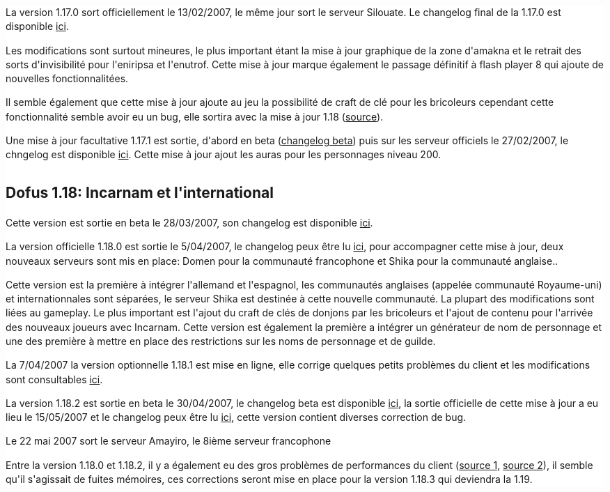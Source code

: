 La version 1.17.0 sort officiellement le 13/02/2007, le même jour sort le serveur Silouate. Le changelog final de la 1.17.0 est disponible [ici](https://web.archive.org/web/20070223144404/http://forum.dofus.com/topic.php?lang=fr&id=70811).

Les modifications sont surtout mineures, le plus important étant la mise à jour graphique de la zone d'amakna et le retrait des sorts d'invisibilité pour l'eniripsa et l'enutrof. Cette mise à jour marque également le passage définitif à flash player 8 qui ajoute de nouvelles fonctionnalitées. 

Il semble également que cette mise à jour ajoute au jeu la possibilité de craft de clé pour les bricoleurs cependant cette fonctionnalité semble avoir eu un bug, elle sortira avec la mise à jour 1.18 ([source](https://web.archive.org/web/20070223035354/http://forum.dofus.com/topic.php?lang=fr&id=72473)).

Une mise à jour facultative 1.17.1 est sortie, d'abord en beta ([changelog beta](https://web.archive.org/web/20070225202326/http://forum.dofus.com/topic.php?lang=fr&id=72817)) puis sur les serveur officiels le 27/02/2007, le chngelog est disponible [ici](https://web.archive.org/web/20070302072737/http://forum.dofus.com/topic.php?lang=fr&id=73554). Cette mise à jour ajout les auras pour les personnages niveau 200.

## Dofus 1.18: Incarnam et l'international

Cette version est sortie en beta le 28/03/2007, son changelog est disponible [ici](https://web.archive.org/web/20071021213203/http://forum.dofus.fr/topic.php?lang=fr&id=77232).  

La version officielle 1.18.0 est sortie le 5/04/2007, le changelog peux être lu [ici](https://web.archive.org/web/20071009012936/http://forum.dofus.fr/topic.php?id=78106), pour accompagner cette mise à jour, deux nouveaux serveurs sont mis en place: Domen pour la communauté francophone et Shika pour la communauté anglaise..

Cette version est la première à intégrer l'allemand et l'espagnol, les communautés anglaises (appelée communauté Royaume-uni) et internationnales sont séparées, le serveur Shika est destinée à cette nouvelle communauté. La plupart des modifications sont liées au gameplay. Le plus important est l'ajout du craft de clés de donjons par les bricoleurs et l'ajout de contenu pour l'arrivée des nouveaux joueurs avec Incarnam. Cette version est également la première a intégrer un générateur de nom de personnage et une des première à mettre en place des restrictions sur les noms de personnage et de guilde.

La 7/04/2007 la version optionnelle 1.18.1 est mise en ligne, elle corrige quelques petits problèmes du client et les modifications sont consultables [ici](https://web.archive.org/web/20071021213420/http://forum.dofus.fr/topic.php?lang=fr&id=78713).

La version 1.18.2 est sortie en beta le 30/04/2007, le changelog beta est disponible [ici](https://web.archive.org/web/20071021212953/http://forum.dofus.fr/topic.php?lang=fr&id=82997), la sortie officielle de cette mise à jour a eu lieu le 15/05/2007 et le changelog peux être lu [ici](https://web.archive.org/web/20071021213233/http://forum.dofus.fr/topic.php?lang=fr&id=85187), cette version contient diverses correction de bug.

Le 22 mai 2007 sort le serveur Amayiro, le 8ième serveur francophone


Entre la version 1.18.0 et 1.18.2, il y a également eu des gros problèmes de performances du client ([source 1](https://web.archive.org/web/20071021213430/http://forum.dofus.fr/topic.php?lang=fr&id=79253), [source 2](https://web.archive.org/web/20080612045102/http://forum.dofus.fr/topic.php?lang=fr&id=86515)), il semble qu'il s'agissait de fuites mémoires, ces corrections seront mise en place pour la version 1.18.3 qui deviendra la 1.19.
